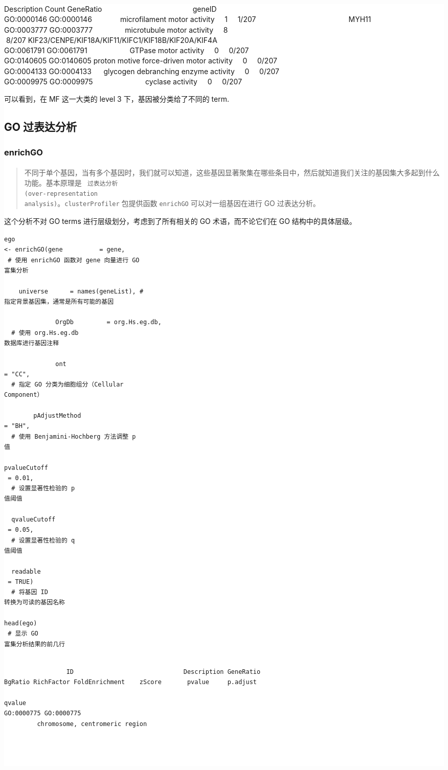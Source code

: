 Description Count GeneRatio                                             geneID</span><span leaf=""><br></span><span leaf="">GO:</span><span><span leaf="">0000146</span></span><span leaf=""> GO:</span><span><span leaf="">0000146</span></span><span leaf="">              microfilament motor activity     </span><span><span leaf="">1</span></span><span leaf="">     </span><span><span leaf="">1</span></span><span leaf="">/</span><span><span leaf="">207</span></span><span leaf="">                                              MYH11</span><span leaf=""><br></span><span leaf="">GO:</span><span><span leaf="">0003777</span></span><span leaf=""> GO:</span><span><span leaf="">0003777</span></span><span leaf="">                microtubule motor activity     </span><span><span leaf="">8</span></span><span leaf="">     </span><span><span leaf="">8</span></span><span leaf="">/</span><span><span leaf="">207</span></span><span leaf=""> KIF23/CENPE/KIF18A/KIF11/KIFC1/KIF18B/KIF20A/KIF4A</span><span leaf=""><br></span><span leaf="">GO:</span><span><span leaf="">0061791</span></span><span leaf=""> GO:</span><span><span leaf="">0061791</span></span><span leaf="">                     GTPase motor activity     </span><span><span leaf="">0</span></span><span leaf="">     </span><span><span leaf="">0</span></span><span leaf="">/</span><span><span leaf="">207</span></span><span leaf="">                                                   </span><span leaf=""><br></span><span leaf="">GO:</span><span><span leaf="">0140605</span></span><span leaf=""> GO:</span><span><span leaf="">0140605</span></span><span leaf=""> proton motive force-driven motor activity     </span><span><span leaf="">0</span></span><span leaf="">     </span><span><span leaf="">0</span></span><span leaf="">/</span><span><span leaf="">207</span></span><span leaf="">                                                   </span><span leaf=""><br></span><span leaf="">GO:</span><span><span leaf="">0004133</span></span><span leaf=""> GO:</span><span><span leaf="">0004133</span></span><span leaf="">      glycogen debranching enzyme activity     </span><span><span leaf="">0</span></span><span leaf="">     </span><span><span leaf="">0</span></span><span leaf="">/</span><span><span leaf="">207</span></span><span leaf="">                                                   </span><span leaf=""><br></span><span leaf="">GO:</span><span><span leaf="">0009975</span></span><span leaf=""> GO:</span><span><span leaf="">0009975</span></span><span leaf="">                          cyclase activity     </span><span><span leaf="">0</span></span><span leaf="">     </span><span><span leaf="">0</span></span><span leaf="">/</span><span><span leaf="">207</span></span><span leaf=""> </span><span leaf=""><br></span></code></pre><p data-tool="mdnice编辑器"><span leaf="">可以看到，在 MF 这一大类的 level 3 下，基因被分类给了不同的 term.</span></p><h2 data-tool="mdnice编辑器"><span></span><span><span leaf="">GO 过表达分析</span></span><span></span></h2><h3 data-tool="mdnice编辑器"><span></span><span><span leaf="">enrichGO</span></span><span></span></h3><blockquote><span></span><p><span leaf="">不同于单个基因，当有多个基因时，我们就可以知道，这些基因显著聚集在哪些条目中，然后就知道我们关注的基因集大多起到什么功能。基本原理是 </span><code><span leaf=""> 过表达分析 (over-representation analysis)</span></code><span leaf="">。</span><code><span leaf="">clusterProfiler</span></code><span leaf=""> 包提供函数 </span><code><span leaf="">enrichGO</span></code><span leaf=""> 可以对一组基因在进行 GO 过表达分析。</span></p></blockquote><p data-tool="mdnice编辑器"><span leaf="">这个分析不对 GO terms 进行层级划分，考虑到了所有相关的 GO 术语，</span><font><span leaf="">而不论它们在 GO 结构中的具体层级。</span></font></p><pre data-tool="mdnice编辑器"><span data-cacheurl="" data-remoteid=""></span><code><span leaf="">ego &lt;- enrichGO(gene          = gene,          </span><span><span leaf=""># 使用 enrichGO 函数对 gene 向量进行 GO 富集分析</span></span><span leaf=""><br></span><span leaf="">                universe      = names(geneList), </span><span><span leaf=""># 指定背景基因集，通常是所有可能的基因</span></span><span leaf=""><br></span><span leaf="">                OrgDb         = org.Hs.eg.db,   </span><span><span leaf=""># 使用 org.Hs.eg.db 数据库进行基因注释</span></span><span leaf=""><br></span><span leaf="">                ont           = </span><span><span leaf="">"CC"</span></span><span leaf="">,           </span><span><span leaf=""># 指定 GO 分类为细胞组分（Cellular Component）</span></span><span leaf=""><br></span><span leaf="">                pAdjustMethod = </span><span><span leaf="">"BH"</span></span><span leaf="">,           </span><span><span leaf=""># 使用 Benjamini-Hochberg 方法调整 p 值</span></span><span leaf=""><br></span><span leaf="">                pvalueCutoff  = </span><span><span leaf="">0.01</span></span><span leaf="">,           </span><span><span leaf=""># 设置显著性检验的 p 值阈值</span></span><span leaf=""><br></span><span leaf="">                qvalueCutoff  = </span><span><span leaf="">0.05</span></span><span leaf="">,           </span><span><span leaf=""># 设置显著性检验的 q 值阈值</span></span><span leaf=""><br></span><span leaf="">                readable      = </span><span><span leaf="">TRUE</span></span><span leaf="">)           </span><span><span leaf=""># 将基因 ID 转换为可读的基因名称</span></span><span leaf=""><br></span><span leaf=""><br></span><span leaf="">head(ego)  </span><span><span leaf=""># 显示 GO 富集分析结果的前几行</span></span><span leaf=""><br></span></code></pre><pre data-tool="mdnice编辑器"><span data-cacheurl="" data-remoteid=""></span><code><span leaf="">                   ID                              Description GeneRatio   BgRatio RichFactor FoldEnrichment    zScore       pvalue     p.adjust       qvalue</span><span leaf=""><br></span><span leaf="">GO:</span><span><span leaf="">0000775</span></span><span leaf=""> GO:</span><span><span leaf="">0000775</span></span><span leaf="">           chromosome, centromeric region